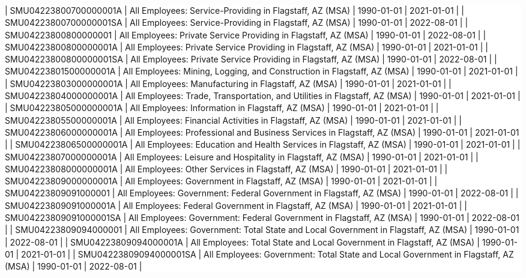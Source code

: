 | SMU04223800700000001A     | All Employees: Service-Providing in Flagstaff, AZ (MSA)                                          | 1990-01-01          | 2021-01-01        |
| SMU04223800700000001SA    | All Employees: Service-Providing in Flagstaff, AZ (MSA)                                          | 1990-01-01          | 2022-08-01        |
| SMU04223800800000001      | All Employees: Private Service Providing in Flagstaff, AZ (MSA)                                  | 1990-01-01          | 2022-08-01        |
| SMU04223800800000001A     | All Employees: Private Service Providing in Flagstaff, AZ (MSA)                                  | 1990-01-01          | 2021-01-01        |
| SMU04223800800000001SA    | All Employees: Private Service Providing in Flagstaff, AZ (MSA)                                  | 1990-01-01          | 2022-08-01        |
| SMU04223801500000001A     | All Employees: Mining, Logging, and Construction in Flagstaff, AZ (MSA)                          | 1990-01-01          | 2021-01-01        |
| SMU04223803000000001A     | All Employees: Manufacturing in Flagstaff, AZ (MSA)                                              | 1990-01-01          | 2021-01-01        |
| SMU04223804000000001A     | All Employees: Trade, Transportation, and Utilities in Flagstaff, AZ (MSA)                       | 1990-01-01          | 2021-01-01        |
| SMU04223805000000001A     | All Employees: Information in Flagstaff, AZ (MSA)                                                | 1990-01-01          | 2021-01-01        |
| SMU04223805500000001A     | All Employees: Financial Activities in Flagstaff, AZ (MSA)                                       | 1990-01-01          | 2021-01-01        |
| SMU04223806000000001A     | All Employees: Professional and Business Services in Flagstaff, AZ (MSA)                         | 1990-01-01          | 2021-01-01        |
| SMU04223806500000001A     | All Employees: Education and Health Services in Flagstaff, AZ (MSA)                              | 1990-01-01          | 2021-01-01        |
| SMU04223807000000001A     | All Employees: Leisure and Hospitality in Flagstaff, AZ (MSA)                                    | 1990-01-01          | 2021-01-01        |
| SMU04223808000000001A     | All Employees: Other Services in Flagstaff, AZ (MSA)                                             | 1990-01-01          | 2021-01-01        |
| SMU04223809000000001A     | All Employees: Government in Flagstaff, AZ (MSA)                                                 | 1990-01-01          | 2021-01-01        |
| SMU04223809091000001      | All Employees: Government: Federal Government in Flagstaff, AZ (MSA)                             | 1990-01-01          | 2022-08-01        |
| SMU04223809091000001A     | All Employees: Federal Government in Flagstaff, AZ (MSA)                                         | 1990-01-01          | 2021-01-01        |
| SMU04223809091000001SA    | All Employees: Government: Federal Government in Flagstaff, AZ (MSA)                             | 1990-01-01          | 2022-08-01        |
| SMU04223809094000001      | All Employees: Government: Total State and Local Government in Flagstaff, AZ (MSA)               | 1990-01-01          | 2022-08-01        |
| SMU04223809094000001A     | All Employees: Total State and Local Government in Flagstaff, AZ (MSA)                           | 1990-01-01          | 2021-01-01        |
| SMU04223809094000001SA    | All Employees: Government: Total State and Local Government in Flagstaff, AZ (MSA)               | 1990-01-01          | 2022-08-01        |